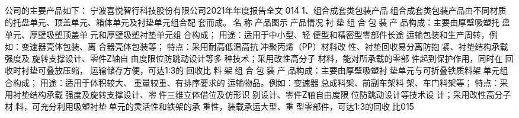 公司的主要产品如下：
宁波喜悦智行科技股份有限公司2021年年度报告全文
014
1、组合成套类包装产品
组合成套类包装产品由不同材质的托盘单元、顶盖单元、箱体单元及衬垫单元组合配
套而成。
名
称
产品图示
产品情况
衬
垫
组
合
包
装
产
品构成：主要由厚壁吸塑托
盘单元、厚壁吸塑顶盖单
元和厚壁吸塑衬垫单元组
合构成；
用途：适用于中小型、轻
便型和精密型零部件长途
运输包装和生产周转，例
如：变速器壳体包装、离
合器壳体包装等；
特点：采用耐高低温高抗
冲聚丙烯（PP）材料改
性、衬垫回收易分离防抱
紧、衬垫结构承载强度及
旋转支撑设计、零件Z轴自
由度限位防跳动设计等多
种技术；采用改性高分子
材料，能对所承载的零部
件起到保护作用，同时在
回收时衬垫可叠放压缩，
运输储存方便，可达1:3的
回收比
料
架
组
合
包
装
产
品构成：主要由厚壁吸塑衬
垫单元与可折叠铁质料架
单元组合构成；
用途：适用于体积较大、
重量较重、有排序要求的
运输物品。例如：变速器
总成料架、前副车架料
架、车门料架等；
特点：采用衬垫结构承载
强度及旋转支撑设计、零
件三维立体借位及仿形识
别设计、零件Z轴自由度限
位防跳动设计等技术设
计；采用改性高分子材
料，可充分利用吸塑衬垫
单元的灵活性和铁架的承
重性，装载承运大型、重
型零部件，可达1:3的回收
比015